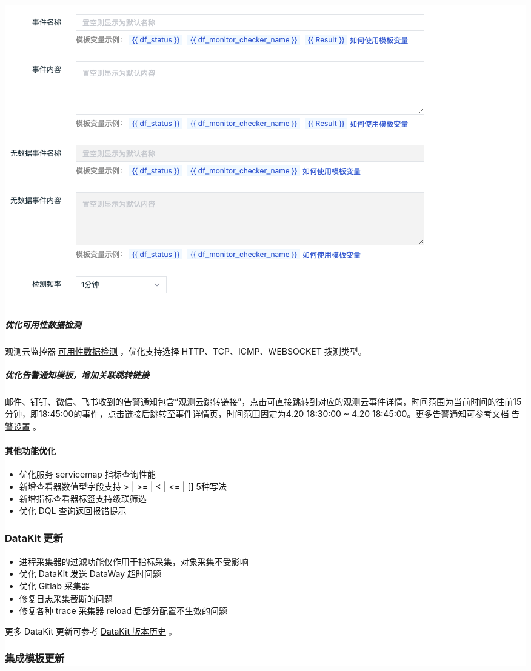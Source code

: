 ![](img/6.monitor_2.png)

##### 优化可用性数据检测
观测云监控器 [可用性数据检测](../monitoring/monitor/usability-detection.md) ，优化支持选择 HTTP、TCP、ICMP、WEBSOCKET 拨测类型。

##### 优化告警通知模板，增加关联跳转链接
邮件、钉钉、微信、飞书收到的告警通知包含“观测云跳转链接”，点击可直接跳转到对应的观测云事件详情，时间范围为当前时间的往前15分钟，即18:45:00的事件，点击链接后跳转至事件详情页，时间范围固定为4.20 18:30:00 ~ 4.20 18:45:00。更多告警通知可参考文档 [告警设置](../monitoring/alert-setting.md) 。

#### 其他功能优化

- 优化服务 servicemap 指标查询性能
- 新增查看器数值型字段支持 > | >= | < | <= | [] 5种写法
- 新增指标查看器标签支持级联筛选
- 优化 DQL 查询返回报错提示

### DataKit 更新

- 进程采集器的过滤功能仅作用于指标采集，对象采集不受影响
- 优化 DataKit 发送 DataWay 超时问题
- 优化 Gitlab 采集器
- 修复日志采集截断的问题
- 修复各种 trace 采集器 reload 后部分配置不生效的问题

更多 DataKit 更新可参考 [DataKit 版本历史](../datakit/changelog.md) 。

### 集成模板更新
